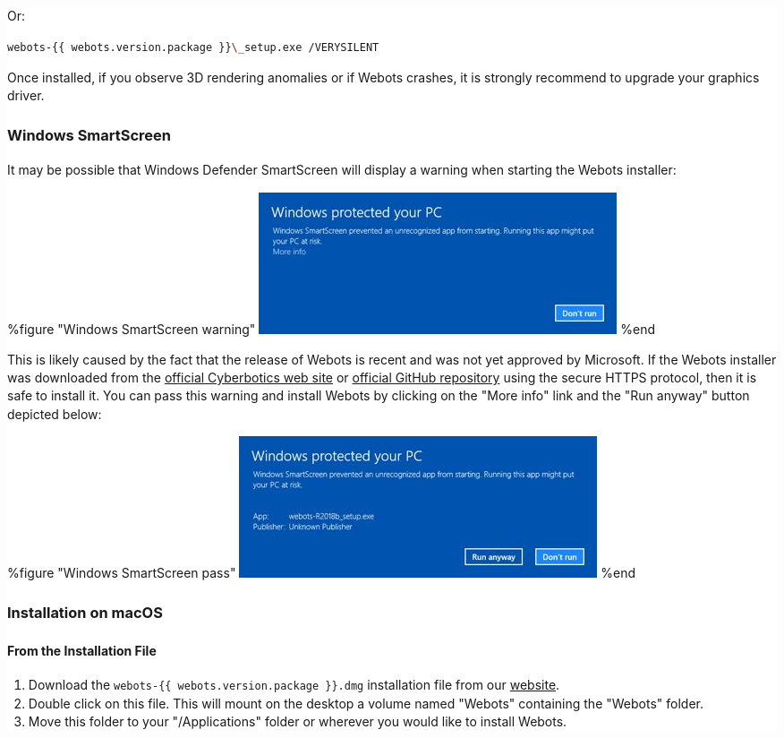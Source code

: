 Or:

```bash
webots-{{ webots.version.package }}\_setup.exe /VERYSILENT
```

Once installed, if you observe 3D rendering anomalies or if Webots crashes, it is strongly recommend to upgrade your graphics driver.

### Windows SmartScreen

It may be possible that Windows Defender SmartScreen will display a warning when starting the Webots installer:

%figure "Windows SmartScreen warning"
![windows_smartscreen_1.png](images/windows_smartscreen_1.thumbnail.jpg)
%end

This is likely caused by the fact that the release of Webots is recent and was not yet approved by Microsoft.
If the Webots installer was downloaded from the [official Cyberbotics web site](https://cyberbotics.com) or [official GitHub repository](https://github.com/cyberbotics/webots/releases) using the secure HTTPS protocol, then it is safe to install it.
You can pass this warning and install Webots by clicking on the "More info" link and the "Run anyway" button depicted below:

%figure "Windows SmartScreen pass"
![windows_smartscreen_2.png](images/windows_smartscreen_2.thumbnail.jpg)
%end

### Installation on macOS

#### From the Installation File

1. Download the `webots-{{ webots.version.package }}.dmg` installation file from our [website](https://cyberbotics.com).
2. Double click on this file.
This will mount on the desktop a volume named "Webots" containing the "Webots" folder.
3. Move this folder to your "/Applications" folder or wherever you would like to install Webots.
